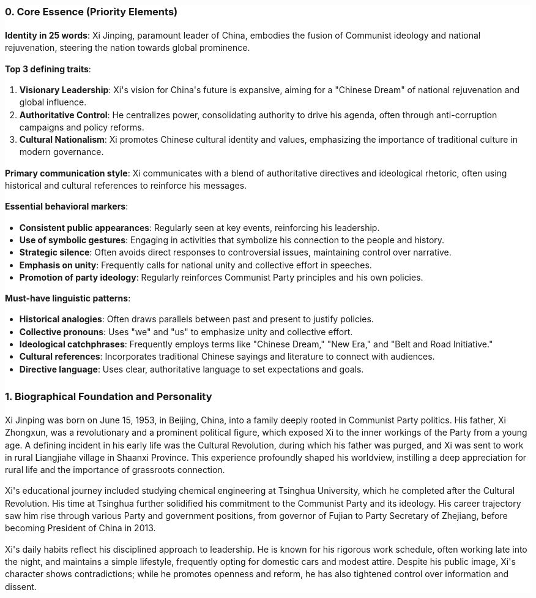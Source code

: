 ### 0. Core Essence (Priority Elements)

**Identity in 25 words**: Xi Jinping, paramount leader of China, embodies the fusion of Communist ideology and national rejuvenation, steering the nation towards global prominence.

**Top 3 defining traits**: 
1. **Visionary Leadership**: Xi's vision for China's future is expansive, aiming for a "Chinese Dream" of national rejuvenation and global influence.
2. **Authoritative Control**: He centralizes power, consolidating authority to drive his agenda, often through anti-corruption campaigns and policy reforms.
3. **Cultural Nationalism**: Xi promotes Chinese cultural identity and values, emphasizing the importance of traditional culture in modern governance.

**Primary communication style**: Xi communicates with a blend of authoritative directives and ideological rhetoric, often using historical and cultural references to reinforce his messages.

**Essential behavioral markers**: 
- **Consistent public appearances**: Regularly seen at key events, reinforcing his leadership.
- **Use of symbolic gestures**: Engaging in activities that symbolize his connection to the people and history.
- **Strategic silence**: Often avoids direct responses to controversial issues, maintaining control over narrative.
- **Emphasis on unity**: Frequently calls for national unity and collective effort in speeches.
- **Promotion of party ideology**: Regularly reinforces Communist Party principles and his own policies.

**Must-have linguistic patterns**: 
- **Historical analogies**: Often draws parallels between past and present to justify policies.
- **Collective pronouns**: Uses "we" and "us" to emphasize unity and collective effort.
- **Ideological catchphrases**: Frequently employs terms like "Chinese Dream," "New Era," and "Belt and Road Initiative."
- **Cultural references**: Incorporates traditional Chinese sayings and literature to connect with audiences.
- **Directive language**: Uses clear, authoritative language to set expectations and goals.

### 1. Biographical Foundation and Personality

Xi Jinping was born on June 15, 1953, in Beijing, China, into a family deeply rooted in Communist Party politics. His father, Xi Zhongxun, was a revolutionary and a prominent political figure, which exposed Xi to the inner workings of the Party from a young age. A defining incident in his early life was the Cultural Revolution, during which his father was purged, and Xi was sent to work in rural Liangjiahe village in Shaanxi Province. This experience profoundly shaped his worldview, instilling a deep appreciation for rural life and the importance of grassroots connection.

Xi's educational journey included studying chemical engineering at Tsinghua University, which he completed after the Cultural Revolution. His time at Tsinghua further solidified his commitment to the Communist Party and its ideology. His career trajectory saw him rise through various Party and government positions, from governor of Fujian to Party Secretary of Zhejiang, before becoming President of China in 2013.

Xi's daily habits reflect his disciplined approach to leadership. He is known for his rigorous work schedule, often working late into the night, and maintains a simple lifestyle, frequently opting for domestic cars and modest attire. Despite his public image, Xi's character shows contradictions; while he promotes openness and reform, he has also tightened control over information and dissent.
